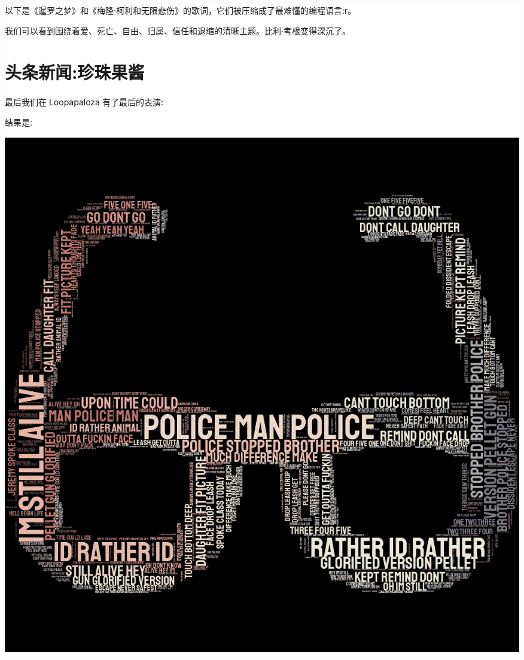 以下是《暹罗之梦》和《梅隆·柯利和无限悲伤》的歌词，它们被压缩成了最难懂的编程语言:r。

我们可以看到围绕着爱、死亡、自由、归属、信任和退缩的清晰主题。比利·考根变得深沉了。

# 头条新闻:珍珠果酱

最后我们在 Loopapaloza 有了最后的表演:

结果是:

![](img/7b37a1512e7f976685a560916e5db06d.png)
